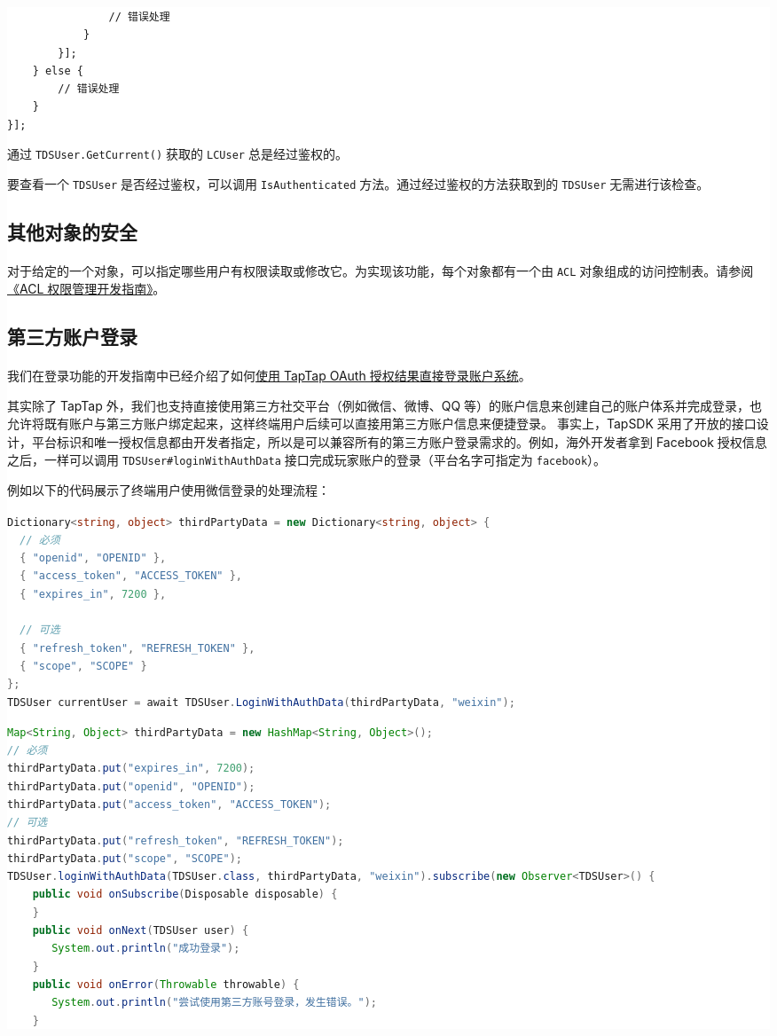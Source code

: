 ```objc
                // 错误处理
            }
        }];
    } else {
        // 错误处理
    }
}];
```

</MultiLang>

通过 `TDSUser.GetCurrent()` 获取的 `LCUser` 总是经过鉴权的。

要查看一个 `TDSUser` 是否经过鉴权，可以调用 `IsAuthenticated` 方法。通过经过鉴权的方法获取到的 `TDSUser` 无需进行该检查。

## 其他对象的安全

对于给定的一个对象，可以指定哪些用户有权限读取或修改它。为实现该功能，每个对象都有一个由 `ACL` 对象组成的访问控制表。请参阅[《ACL 权限管理开发指南》](https://leancloud.cn/docs/acl-guide.html)。

## 第三方账户登录

我们在登录功能的开发指南中已经介绍了如何[使用 TapTap OAuth 授权结果直接登录账户系统](/sdk/taptap-login/guide/start#用-taptap-oauth-授权结果直接登录账户系统)。

其实除了 TapTap 外，我们也支持直接使用第三方社交平台（例如微信、微博、QQ 等）的账户信息来创建自己的账户体系并完成登录，也允许将既有账户与第三方账户绑定起来，这样终端用户后续可以直接用第三方账户信息来便捷登录。
事实上，TapSDK 采用了开放的接口设计，平台标识和唯一授权信息都由开发者指定，所以是可以兼容所有的第三方账户登录需求的。例如，海外开发者拿到 Facebook 授权信息之后，一样可以调用 `TDSUser#loginWithAuthData` 接口完成玩家账户的登录（平台名字可指定为 `facebook`）。

例如以下的代码展示了终端用户使用微信登录的处理流程：

<MultiLang>

```cs
Dictionary<string, object> thirdPartyData = new Dictionary<string, object> {
  // 必须
  { "openid", "OPENID" },
  { "access_token", "ACCESS_TOKEN" },
  { "expires_in", 7200 },

  // 可选
  { "refresh_token", "REFRESH_TOKEN" },
  { "scope", "SCOPE" }
};
TDSUser currentUser = await TDSUser.LoginWithAuthData(thirdPartyData, "weixin");
```

```java
Map<String, Object> thirdPartyData = new HashMap<String, Object>();
// 必须
thirdPartyData.put("expires_in", 7200);
thirdPartyData.put("openid", "OPENID");
thirdPartyData.put("access_token", "ACCESS_TOKEN");
// 可选
thirdPartyData.put("refresh_token", "REFRESH_TOKEN");
thirdPartyData.put("scope", "SCOPE");
TDSUser.loginWithAuthData(TDSUser.class, thirdPartyData, "weixin").subscribe(new Observer<TDSUser>() {
    public void onSubscribe(Disposable disposable) {
    }
    public void onNext(TDSUser user) {
       System.out.println("成功登录");
    }
    public void onError(Throwable throwable) {
       System.out.println("尝试使用第三方账号登录，发生错误。");
    }
```